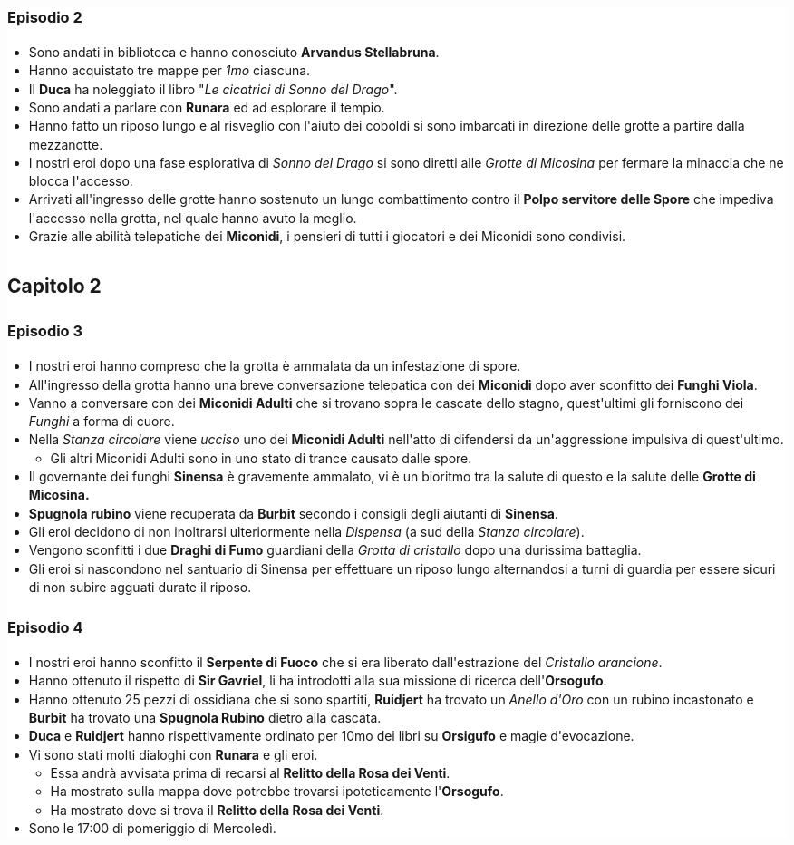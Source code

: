 ### Episodio 2

* Sono andati in biblioteca e hanno conosciuto **Arvandus Stellabruna**.
* Hanno acquistato tre mappe per *1mo* ciascuna.
* Il **Duca** ha noleggiato il libro "*Le cicatrici di Sonno del Drago*".
* Sono andati a parlare con **Runara** ed ad esplorare il tempio.
* Hanno fatto un riposo lungo e al risveglio con l'aiuto dei coboldi si sono imbarcati in direzione delle grotte a partire dalla mezzanotte.
* I nostri eroi dopo una fase esplorativa di *Sonno del Drago* si sono diretti alle *Grotte di Micosina* per fermare la minaccia che ne blocca l'accesso.
* Arrivati all'ingresso delle grotte hanno sostenuto un lungo combattimento contro il **Polpo servitore delle Spore** che impediva l'accesso nella grotta, nel quale hanno avuto la meglio.
* Grazie alle abilità telepatiche dei **Miconidi**, i pensieri di tutti i giocatori e dei Miconidi sono condivisi.

## Capitolo 2

### Episodio 3

* I nostri eroi hanno compreso che la grotta è ammalata da un infestazione di spore.
* All'ingresso della grotta hanno una breve conversazione telepatica con dei **Miconidi** dopo aver sconfitto dei **Funghi Viola**.
* Vanno a conversare con dei **Miconidi Adulti** che si trovano sopra le cascate dello stagno, quest'ultimi gli forniscono dei *Funghi* a forma di cuore.
* Nella *Stanza circolare* viene *ucciso* uno dei **Miconidi Adulti** nell'atto di difendersi da un'aggressione impulsiva di quest'ultimo.
  * Gli altri Miconidi Adulti sono in uno stato di trance causato dalle spore.
* Il governante dei funghi **Sinensa** è gravemente ammalato, vi è un bioritmo tra la salute di questo e la salute delle **Grotte di Micosina.**
* **Spugnola rubino** viene recuperata da **Burbit** secondo i consigli degli aiutanti di **Sinensa**.
* Gli eroi decidono di non inoltrarsi ulteriormente nella *Dispensa* (a sud della *Stanza circolare*).
* Vengono sconfitti i due **Draghi di Fumo** guardiani della *Grotta di cristallo* dopo una durissima battaglia.
* Gli eroi si nascondono nel santuario di Sinensa per effettuare un riposo lungo alternandosi a turni di guardia per essere sicuri di non subire agguati durate il riposo.

### Episodio 4

* I nostri eroi hanno sconfitto il **Serpente di Fuoco** che si era liberato dall'estrazione del *Cristallo arancione*.
* Hanno ottenuto il rispetto di **Sir Gavriel**, li ha introdotti alla sua missione di ricerca dell'**Orsogufo**.
* Hanno ottenuto 25 pezzi di ossidiana che si sono spartiti, **Ruidjert** ha trovato un *Anello d'Oro* con un rubino incastonato e **Burbit** ha trovato una **Spugnola Rubino** dietro alla cascata.
* **Duca** e **Ruidjert** hanno rispettivamente ordinato per 10mo dei libri su **Orsigufo** e magie d'evocazione.
* Vi sono stati molti dialoghi con **Runara** e gli eroi.
  * Essa andrà avvisata prima di recarsi al **Relitto della Rosa dei Venti**.
  * Ha mostrato sulla mappa dove potrebbe trovarsi ipoteticamente l'**Orsogufo**.
  * Ha mostrato dove si trova il **Relitto della Rosa dei Venti**.
* Sono le 17:00 di pomeriggio di Mercoledì.
